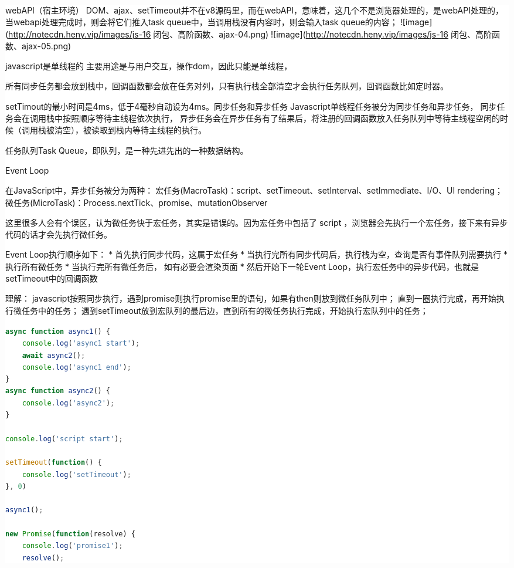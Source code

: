 
webAPI（宿主环境）
DOM、ajax、setTimeout并不在v8源码里，而在webAPI，意味着，这几个不是浏览器处理的，是webAPI处理的，当webapi处理完成时，则会将它们推入task queue中，当调用栈没有内容时，则会输入task queue的内容；
![image](http://notecdn.heny.vip/images/js-16 闭包、高阶函数、ajax-04.png)
![image](http://notecdn.heny.vip/images/js-16 闭包、高阶函数、ajax-05.png)

javascript是单线程的
主要用途是与用户交互，操作dom，因此只能是单线程，

所有同步任务都会放到栈中，回调函数都会放在任务对列，只有执行栈全部清空才会执行任务队列，回调函数比如定时器。

setTimout的最小时间是4ms，低于4毫秒自动设为4ms。同步任务和异步任务
Javascript单线程任务被分为同步任务和异步任务，
同步任务会在调用栈中按照顺序等待主线程依次执行，
异步任务会在异步任务有了结果后，将注册的回调函数放入任务队列中等待主线程空闲的时候（调用栈被清空），被读取到栈内等待主线程的执行。

任务队列Task Queue，即队列，是一种先进先出的一种数据结构。




Event Loop

在JavaScript中，异步任务被分为两种：
宏任务(MacroTask)：script、setTimeout、setInterval、setImmediate、I/O、UI rendering；
微任务(MicroTask)：Process.nextTick、promise、mutationObserver

这里很多人会有个误区，认为微任务快于宏任务，其实是错误的。因为宏任务中包括了 script ，浏览器会先执行一个宏任务，接下来有异步代码的话才会先执行微任务。

Event Loop执行顺序如下：
	* 
首先执行同步代码，这属于宏任务
	* 
当执行完所有同步代码后，执行栈为空，查询是否有事件队列需要执行
	* 
执行所有微任务
	* 
当执行完所有微任务后， 如有必要会渲染页面
	* 
然后开始下一轮Event Loop，执行宏任务中的异步代码，也就是setTimeout中的回调函数



理解：
javascript按照同步执行，遇到promise则执行promise里的语句，如果有then则放到微任务队列中；
直到一圈执行完成，再开始执行微任务中的任务；
遇到setTimeout放到宏队列的最后边，直到所有的微任务执行完成，开始执行宏队列中的任务；
```js
async function async1() {
    console.log('async1 start');
    await async2();
    console.log('async1 end');
}
async function async2() {
    console.log('async2');
}

console.log('script start');

setTimeout(function() {
    console.log('setTimeout');
}, 0)

async1();

new Promise(function(resolve) {
    console.log('promise1');
    resolve();
```